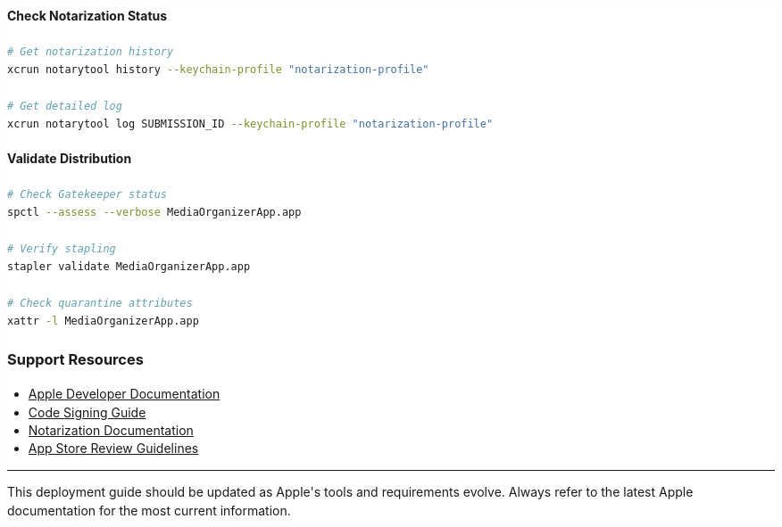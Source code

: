 #### Check Notarization Status
```bash
# Get notarization history
xcrun notarytool history --keychain-profile "notarization-profile"

# Get detailed log
xcrun notarytool log SUBMISSION_ID --keychain-profile "notarization-profile"
```

#### Validate Distribution
```bash
# Check Gatekeeper status
spctl --assess --verbose MediaOrganizerApp.app

# Verify stapling
stapler validate MediaOrganizerApp.app

# Check quarantine attributes
xattr -l MediaOrganizerApp.app
```

### Support Resources

- [Apple Developer Documentation](https://developer.apple.com/documentation/)
- [Code Signing Guide](https://developer.apple.com/library/archive/documentation/Security/Conceptual/CodeSigningGuide/)
- [Notarization Documentation](https://developer.apple.com/documentation/security/notarizing_macos_software_before_distribution)
- [App Store Review Guidelines](https://developer.apple.com/app-store/review/guidelines/)

---

This deployment guide should be updated as Apple's tools and requirements evolve. Always refer to the latest Apple documentation for the most current information.

